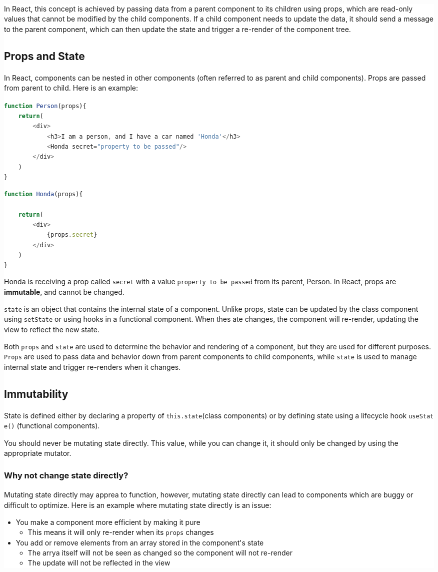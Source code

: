 In React, this concept is achieved by passing data from a parent component to its children using props, which are read-only values that cannot be modified by the child components. If a child component needs to update the data, it should send a message to the parent component, which can then update the state and trigger a re-render of the component tree.


## Props and State

In React, components can be nested in other components (often referred to as parent and child components). Props are passed from parent to child. Here is an example:

```typescript
function Person(props){
    return(
        <div>
            <h3>I am a person, and I have a car named 'Honda'</h3>
            <Honda secret="property to be passed"/>
        </div>
    )
}
```
```typescript
function Honda(props){

    return(
        <div>
            {props.secret}
        </div>
    )
}
```
Honda is receiving a prop called `secret` with a value `property to be passed` from its parent, Person. In React, props are **immutable**, and cannot be changed.

`state` is an object that contains the internal state of a component. Unlike props, state can be updated by the class component using `setState` or using hooks in a functional component. When thes ate changes, the component will re-render, updating the view to reflect the new state.

Both `props` and `state` are used to determine the behavior and rendering of a component, but they are used for different purposes. `Props` are used to pass data and behavior down from parent components to child components, while `state` is used to manage internal state and trigger re-renders when it changes.

## Immutability

State is defined either by declaring a property of `this.state`(class components) or by defining state using a lifecycle hook `useState()` (functional components).

You should never be mutating state directly. This value, while you can change it, it should only be changed by using the appropriate mutator.

### Why not change state directly?

Mutating state directly may apprea to function, however, mutating state directly can lead to components which are buggy or difficult to optimize. Here is an example where mutating state directly is an issue:
- You make a component more efficient by making it pure
    - This means it will only re-render when its `props` changes
- You add or remove elements from an array stored in the component's state
    - The arrya itself will not be seen as changed so the component will not re-render
    - The update will not be reflected in the view
